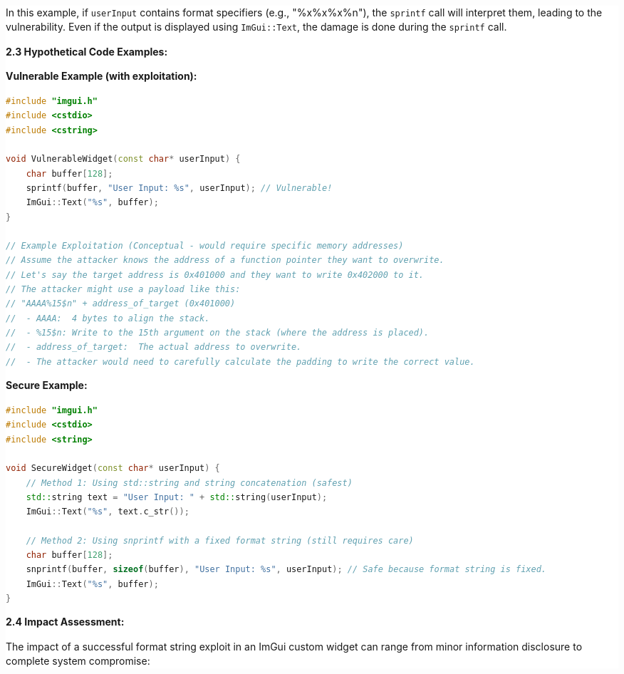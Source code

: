 In this example, if `userInput` contains format specifiers (e.g., "%x%x%x%n"), the `sprintf` call will interpret them, leading to the vulnerability.  Even if the output is displayed using `ImGui::Text`, the damage is done during the `sprintf` call.

**2.3 Hypothetical Code Examples:**

**Vulnerable Example (with exploitation):**

```c++
#include "imgui.h"
#include <cstdio>
#include <cstring>

void VulnerableWidget(const char* userInput) {
    char buffer[128];
    sprintf(buffer, "User Input: %s", userInput); // Vulnerable!
    ImGui::Text("%s", buffer);
}

// Example Exploitation (Conceptual - would require specific memory addresses)
// Assume the attacker knows the address of a function pointer they want to overwrite.
// Let's say the target address is 0x401000 and they want to write 0x402000 to it.
// The attacker might use a payload like this:
// "AAAA%15$n" + address_of_target (0x401000)
//  - AAAA:  4 bytes to align the stack.
//  - %15$n: Write to the 15th argument on the stack (where the address is placed).
//  - address_of_target:  The actual address to overwrite.
//  - The attacker would need to carefully calculate the padding to write the correct value.
```

**Secure Example:**

```c++
#include "imgui.h"
#include <cstdio>
#include <string>

void SecureWidget(const char* userInput) {
    // Method 1: Using std::string and string concatenation (safest)
    std::string text = "User Input: " + std::string(userInput);
    ImGui::Text("%s", text.c_str());

    // Method 2: Using snprintf with a fixed format string (still requires care)
    char buffer[128];
    snprintf(buffer, sizeof(buffer), "User Input: %s", userInput); // Safe because format string is fixed.
    ImGui::Text("%s", buffer);
}
```

**2.4 Impact Assessment:**

The impact of a successful format string exploit in an ImGui custom widget can range from minor information disclosure to complete system compromise:
